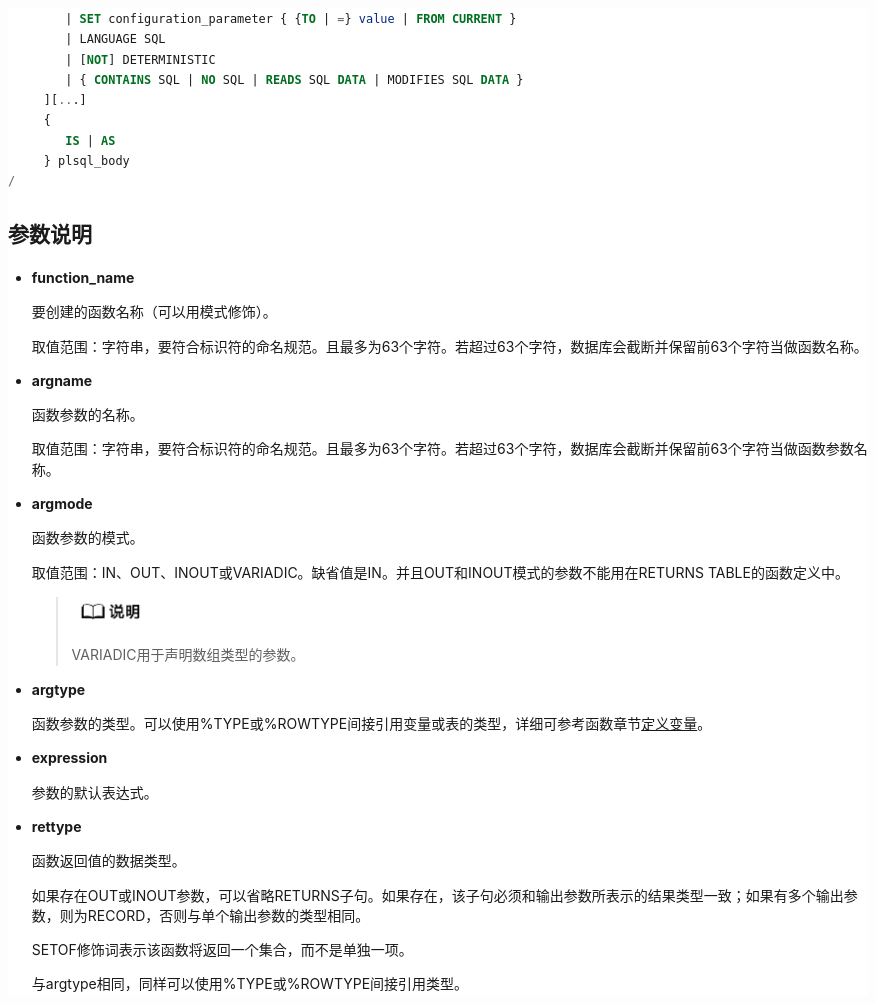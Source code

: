 ```sql
        | SET configuration_parameter { {TO | =} value | FROM CURRENT }
        | LANGUAGE SQL
        | [NOT] DETERMINISTIC
        | { CONTAINS SQL | NO SQL | READS SQL DATA | MODIFIES SQL DATA }
     ][...]
     {
        IS | AS
     } plsql_body
/
```

## 参数说明

- **function_name**

  要创建的函数名称（可以用模式修饰）。

  取值范围：字符串，要符合标识符的命名规范。且最多为63个字符。若超过63个字符，数据库会截断并保留前63个字符当做函数名称。

- **argname**

  函数参数的名称。

  取值范围：字符串，要符合标识符的命名规范。且最多为63个字符。若超过63个字符，数据库会截断并保留前63个字符当做函数参数名称。

- **argmode**

   函数参数的模式。

   取值范围：IN、OUT、INOUT或VARIADIC。缺省值是IN。并且OUT和INOUT模式的参数不能用在RETURNS TABLE的函数定义中。

   > <div align="left"><img src="image/image1.png" style="zoom:25%")</div>   
   >
   >  VARIADIC用于声明数组类型的参数。

-  **argtype**

   函数参数的类型。可以使用%TYPE或%ROWTYPE间接引用变量或表的类型，详细可参考函数章节[定义变量](../开发者指南/定义变量.md)。

-  **expression**

   参数的默认表达式。

-  **rettype**

   函数返回值的数据类型。

   如果存在OUT或INOUT参数，可以省略RETURNS子句。如果存在，该子句必须和输出参数所表示的结果类型一致；如果有多个输出参数，则为RECORD，否则与单个输出参数的类型相同。

   SETOF修饰词表示该函数将返回一个集合，而不是单独一项。

   与argtype相同，同样可以使用%TYPE或%ROWTYPE间接引用类型。
